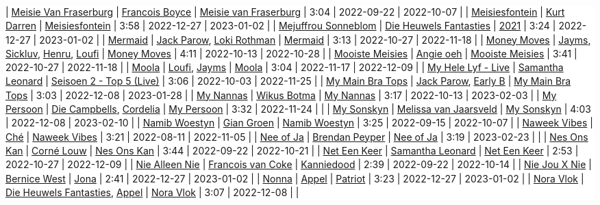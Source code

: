| [Meisie Van Fraserburg](https://open.spotify.com/track/2TwzvxiOUxwC1FGrrzAamc) | [Francois Boyce](https://open.spotify.com/artist/0Hyqs3YkRrCLahzGsb8qk3) | [Meisie van Fraserburg](https://open.spotify.com/album/73e09G7FUYUGzXlktr5I5g) | 3:04 | 2022-09-22 | 2022-10-07 |
| [Meisiesfontein](https://open.spotify.com/track/5LDGLm6yYpeol850thZVJg) | [Kurt Darren](https://open.spotify.com/artist/3fFoaTI85WuaVkSMUxeYRd) | [Meisiesfontein](https://open.spotify.com/album/27EC0xnYStcjdqFkCgRfmk) | 3:58 | 2022-12-27 | 2023-01-02 |
| [Mejuffrou Sonneblom](https://open.spotify.com/track/3rSipVJmseYXbPffITSTml) | [Die Heuwels Fantasties](https://open.spotify.com/artist/0FrkoXLOCHCWfMXw10Apxb) | [2021](https://open.spotify.com/album/17TMQLdvhTXOhE1UYr6rq8) | 3:24 | 2022-12-27 | 2023-01-02 |
| [Mermaid](https://open.spotify.com/track/6nxQX5P9TDm2iDtH5gCIQc) | [Jack Parow](https://open.spotify.com/artist/2zzOTg1SHx5vuqgcexJRxA), [Loki Rothman](https://open.spotify.com/artist/2dRlORRtjS7XHuCdEbHrE3) | [Mermaid](https://open.spotify.com/album/0aXpcLp49iI5h6y3MhSKDY) | 3:13 | 2022-10-27 | 2022-11-18 |
| [Money Moves](https://open.spotify.com/track/0nQOgFt2weQjJ1tOoc5OAo) | [Jayms](https://open.spotify.com/artist/1reef06goIFAhuhQsLUHf5), [Sickluv](https://open.spotify.com/artist/0VKlKyeBQek2wH0MTxUuWe), [Henru](https://open.spotify.com/artist/5DnO62BUKruSHizebx8Vhk), [Loufi](https://open.spotify.com/artist/389tNFyrtFfDUOStmWjwOl) | [Money Moves](https://open.spotify.com/album/6tOaJp6D6jf2In3yo9CcYX) | 4:11 | 2022-10-13 | 2022-10-28 |
| [Mooiste Meisies](https://open.spotify.com/track/4V3i57trY95kxR28rEgMaw) | [Angie oeh](https://open.spotify.com/artist/7rzauTxOgwzrTkkPzi7aAY) | [Mooiste Meisies](https://open.spotify.com/album/6CPg4uM54Rc86XT2bRfamF) | 3:41 | 2022-10-27 | 2022-11-18 |
| [Moola](https://open.spotify.com/track/3WL45hKgftF4Ffc9GUlhIZ) | [Loufi](https://open.spotify.com/artist/389tNFyrtFfDUOStmWjwOl), [Jayms](https://open.spotify.com/artist/1reef06goIFAhuhQsLUHf5) | [Moola](https://open.spotify.com/album/049XrxSNx2ydPbdhelP51t) | 3:04 | 2022-11-17 | 2022-12-09 |
| [My Hele Lyf \- Live](https://open.spotify.com/track/3HTL5qBOzXLFU5snDl5krF) | [Samantha Leonard](https://open.spotify.com/artist/0t70FT0xcfRAuHAM8C9Tgw) | [Seisoen 2 \- Top 5 \(Live\)](https://open.spotify.com/album/7mY9sILLbKkZjJOeoJp4Fp) | 3:06 | 2022-10-03 | 2022-11-25 |
| [My Main Bra Tops](https://open.spotify.com/track/0N1SlT7lVO21RgeqLYMtac) | [Jack Parow](https://open.spotify.com/artist/2zzOTg1SHx5vuqgcexJRxA), [Early B](https://open.spotify.com/artist/5TPAUNFxyxSe1eyIeY5sQd) | [My Main Bra Tops](https://open.spotify.com/album/1fi2Jaz0NJyc1yGMnlWwjT) | 3:03 | 2022-12-08 | 2023-01-28 |
| [My Nannas](https://open.spotify.com/track/7AiWpdNAuQtauRiZLRTiin) | [Wikus Botma](https://open.spotify.com/artist/099AZ9nM47Fy3VJ7aLN2Io) | [My Nannas](https://open.spotify.com/album/5aHgjmoL4dh4xbDgzl6rHc) | 3:17 | 2022-10-13 | 2023-02-03 |
| [My Persoon](https://open.spotify.com/track/72X1334S3ENO1j1RnTvtzc) | [Die Campbells](https://open.spotify.com/artist/1GfnUbIqwTuETN5vXE1Y4H), [Cordelia](https://open.spotify.com/artist/2iYdMAkvSwwuG9uHbSnPyN) | [My Persoon](https://open.spotify.com/album/0x2D2KYd5jIzeffnnRgynF) | 3:32 | 2022-11-24 |  |
| [My Sonskyn](https://open.spotify.com/track/2CktNfTd3lvPHwVfBaSGxR) | [Melissa van Jaarsveld](https://open.spotify.com/artist/1R2IoeZ8xw9Y35es1vZp4j) | [My Sonskyn](https://open.spotify.com/album/3Yd6n0KAvRrsuKOLlVlXPU) | 4:03 | 2022-12-08 | 2023-02-10 |
| [Namib Woestyn](https://open.spotify.com/track/1ebyQrrQOHHJbtgwFOSTiF) | [Gian Groen](https://open.spotify.com/artist/1AUYjVNNS9NRuu6wHeXSqg) | [Namib Woestyn](https://open.spotify.com/album/7lOdh3muDFGlPCsJgfTEZb) | 3:25 | 2022-09-15 | 2022-10-07 |
| [Naweek Vibes](https://open.spotify.com/track/4DvuCPPkfeJwb2yKaqM4DN) | [Ché](https://open.spotify.com/artist/5wxOUZpO27j9hoPBwpnH90) | [Naweek Vibes](https://open.spotify.com/album/1SxMdba2nA4k8Phj8jiRXs) | 3:21 | 2022-08-11 | 2022-11-05 |
| [Nee of Ja](https://open.spotify.com/track/6R80KkMcEbBasMSQGFBiHB) | [Brendan Peyper](https://open.spotify.com/artist/4K2VQvyBnfU7La65rShI0v) | [Nee of Ja](https://open.spotify.com/album/1ISXpP9dS92U0oqGCWjVjb) | 3:19 | 2023-02-23 |  |
| [Nes Ons Kan](https://open.spotify.com/track/552ct0DgK65AjtFjXwnakh) | [Corné Louw](https://open.spotify.com/artist/3dna8d6MSlgBgIbtjD9MgJ) | [Nes Ons Kan](https://open.spotify.com/album/0HqO7AZMzelaMrtdKCNhOB) | 3:44 | 2022-09-22 | 2022-10-21 |
| [Net Een Keer](https://open.spotify.com/track/71tkxqyBp1FnQYMI9R2NQY) | [Samantha Leonard](https://open.spotify.com/artist/0t70FT0xcfRAuHAM8C9Tgw) | [Net Een Keer](https://open.spotify.com/album/1NPoFcEaJg6MkRsHVPeN0M) | 2:53 | 2022-10-27 | 2022-12-09 |
| [Nie Alleen Nie](https://open.spotify.com/track/0yXCVcqwnZdM2GVGtSMRS3) | [Francois van Coke](https://open.spotify.com/artist/7pJtnZQLPJmqzVfdIz7eFF) | [Kanniedood](https://open.spotify.com/album/2sAn67LpCat3XJqDuMmtTh) | 2:39 | 2022-09-22 | 2022-10-14 |
| [Nie Jou X Nie](https://open.spotify.com/track/2Ab4XQ1X0m84s3LzC93MSk) | [Bernice West](https://open.spotify.com/artist/6ZerjgcGZc6DofpCTZu3xx) | [Jona](https://open.spotify.com/album/2C70Ty4DGUj3nrSIAY16B3) | 2:41 | 2022-12-27 | 2023-01-02 |
| [Nonna](https://open.spotify.com/track/3MF7ewY2kS9QMx3fysTD6g) | [Appel](https://open.spotify.com/artist/69q4xfNrz04VhJdTQHGUjd) | [Patriot](https://open.spotify.com/album/4F98wQqGeijl8nnda2yUaM) | 3:23 | 2022-12-27 | 2023-01-02 |
| [Nora Vlok](https://open.spotify.com/track/6TVcrV4TEhQiuKjU5Tactz) | [Die Heuwels Fantasties](https://open.spotify.com/artist/0FrkoXLOCHCWfMXw10Apxb), [Appel](https://open.spotify.com/artist/69q4xfNrz04VhJdTQHGUjd) | [Nora Vlok](https://open.spotify.com/album/28mbGMQoZuM1kwHrKpgLfs) | 3:07 | 2022-12-08 |  |